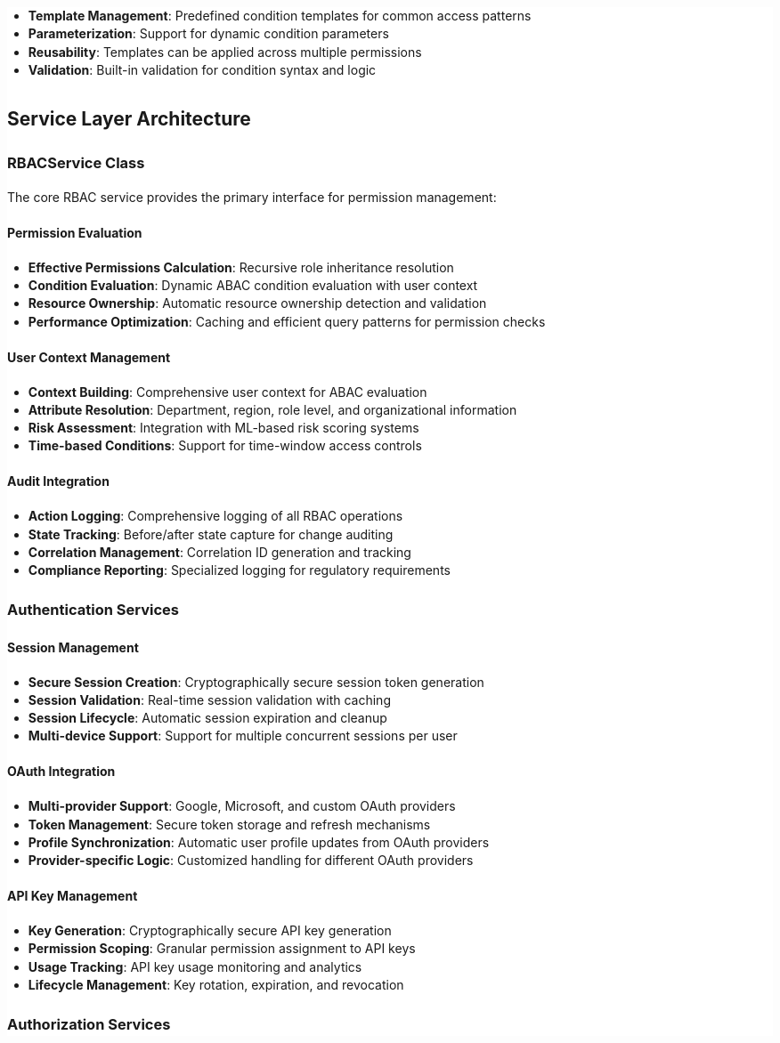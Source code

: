 - **Template Management**: Predefined condition templates for common access patterns
- **Parameterization**: Support for dynamic condition parameters
- **Reusability**: Templates can be applied across multiple permissions
- **Validation**: Built-in validation for condition syntax and logic

## Service Layer Architecture

### RBACService Class

The core RBAC service provides the primary interface for permission management:

#### Permission Evaluation
- **Effective Permissions Calculation**: Recursive role inheritance resolution
- **Condition Evaluation**: Dynamic ABAC condition evaluation with user context
- **Resource Ownership**: Automatic resource ownership detection and validation
- **Performance Optimization**: Caching and efficient query patterns for permission checks

#### User Context Management
- **Context Building**: Comprehensive user context for ABAC evaluation
- **Attribute Resolution**: Department, region, role level, and organizational information
- **Risk Assessment**: Integration with ML-based risk scoring systems
- **Time-based Conditions**: Support for time-window access controls

#### Audit Integration
- **Action Logging**: Comprehensive logging of all RBAC operations
- **State Tracking**: Before/after state capture for change auditing
- **Correlation Management**: Correlation ID generation and tracking
- **Compliance Reporting**: Specialized logging for regulatory requirements

### Authentication Services

#### Session Management
- **Secure Session Creation**: Cryptographically secure session token generation
- **Session Validation**: Real-time session validation with caching
- **Session Lifecycle**: Automatic session expiration and cleanup
- **Multi-device Support**: Support for multiple concurrent sessions per user

#### OAuth Integration
- **Multi-provider Support**: Google, Microsoft, and custom OAuth providers
- **Token Management**: Secure token storage and refresh mechanisms
- **Profile Synchronization**: Automatic user profile updates from OAuth providers
- **Provider-specific Logic**: Customized handling for different OAuth providers

#### API Key Management
- **Key Generation**: Cryptographically secure API key generation
- **Permission Scoping**: Granular permission assignment to API keys
- **Usage Tracking**: API key usage monitoring and analytics
- **Lifecycle Management**: Key rotation, expiration, and revocation

### Authorization Services
